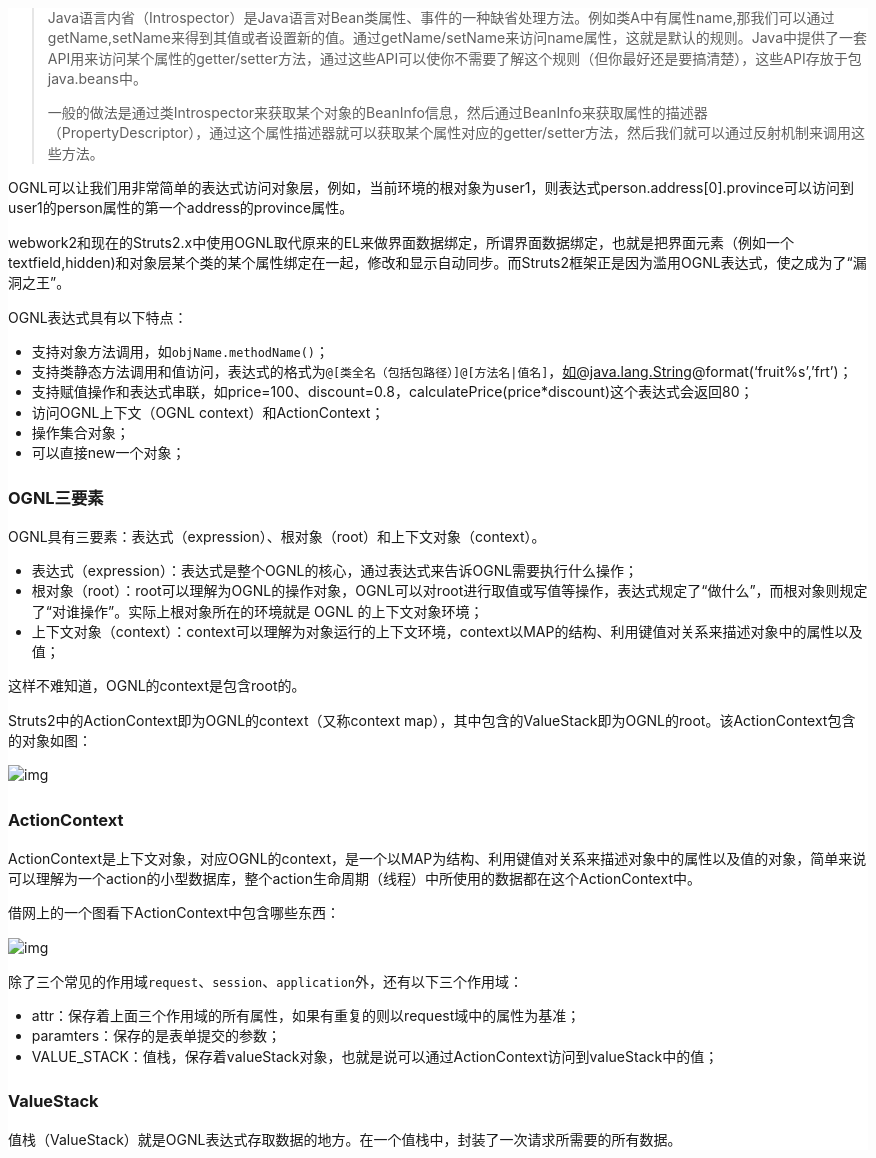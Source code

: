 > Java语言内省（Introspector）是Java语言对Bean类属性、事件的一种缺省处理方法。例如类A中有属性name,那我们可以通过getName,setName来得到其值或者设置新的值。通过getName/setName来访问name属性，这就是默认的规则。Java中提供了一套API用来访问某个属性的getter/setter方法，通过这些API可以使你不需要了解这个规则（但你最好还是要搞清楚），这些API存放于包java.beans中。
>
> 一般的做法是通过类Introspector来获取某个对象的BeanInfo信息，然后通过BeanInfo来获取属性的描述器（PropertyDescriptor），通过这个属性描述器就可以获取某个属性对应的getter/setter方法，然后我们就可以通过反射机制来调用这些方法。

OGNL可以让我们用非常简单的表达式访问对象层，例如，当前环境的根对象为user1，则表达式person.address[0].province可以访问到user1的person属性的第一个address的province属性。

webwork2和现在的Struts2.x中使用OGNL取代原来的EL来做界面数据绑定，所谓界面数据绑定，也就是把界面元素（例如一个textfield,hidden)和对象层某个类的某个属性绑定在一起，修改和显示自动同步。而Struts2框架正是因为滥用OGNL表达式，使之成为了“漏洞之王”。

OGNL表达式具有以下特点：

- 支持对象方法调用，如`objName.methodName()`；
- 支持类静态方法调用和值访问，表达式的格式为`@[类全名（包括包路径）]@[方法名|值名]`，如@java.lang.String@format(‘fruit%s’,’frt’)；
- 支持赋值操作和表达式串联，如price=100、discount=0.8，calculatePrice(price*discount)这个表达式会返回80；
- 访问OGNL上下文（OGNL context）和ActionContext；
- 操作集合对象；
- 可以直接new一个对象；

### OGNL三要素

OGNL具有三要素：表达式（expression）、根对象（root）和上下文对象（context）。

- 表达式（expression）：表达式是整个OGNL的核心，通过表达式来告诉OGNL需要执行什么操作；
- 根对象（root）：root可以理解为OGNL的操作对象，OGNL可以对root进行取值或写值等操作，表达式规定了“做什么”，而根对象则规定了“对谁操作”。实际上根对象所在的环境就是 OGNL 的上下文对象环境；
- 上下文对象（context）：context可以理解为对象运行的上下文环境，context以MAP的结构、利用键值对关系来描述对象中的属性以及值；

这样不难知道，OGNL的context是包含root的。

Struts2中的ActionContext即为OGNL的context（又称context map），其中包含的ValueStack即为OGNL的root。该ActionContext包含的对象如图：

![img](http://www.mi1k7ea.com/2020/03/16/OGNL%E8%A1%A8%E8%BE%BE%E5%BC%8F%E6%B3%A8%E5%85%A5%E6%BC%8F%E6%B4%9E%E6%80%BB%E7%BB%93/1.png)

### ActionContext

ActionContext是上下文对象，对应OGNL的context，是一个以MAP为结构、利用键值对关系来描述对象中的属性以及值的对象，简单来说可以理解为一个action的小型数据库，整个action生命周期（线程）中所使用的数据都在这个ActionContext中。

借网上的一个图看下ActionContext中包含哪些东西：

![img](http://www.mi1k7ea.com/2020/03/16/OGNL%E8%A1%A8%E8%BE%BE%E5%BC%8F%E6%B3%A8%E5%85%A5%E6%BC%8F%E6%B4%9E%E6%80%BB%E7%BB%93/2.png)

除了三个常见的作用域`request`、`session`、`application`外，还有以下三个作用域：

- attr：保存着上面三个作用域的所有属性，如果有重复的则以request域中的属性为基准；
- paramters：保存的是表单提交的参数；
- VALUE_STACK：值栈，保存着valueStack对象，也就是说可以通过ActionContext访问到valueStack中的值；

### ValueStack

值栈（ValueStack）就是OGNL表达式存取数据的地方。在一个值栈中，封装了一次请求所需要的所有数据。
